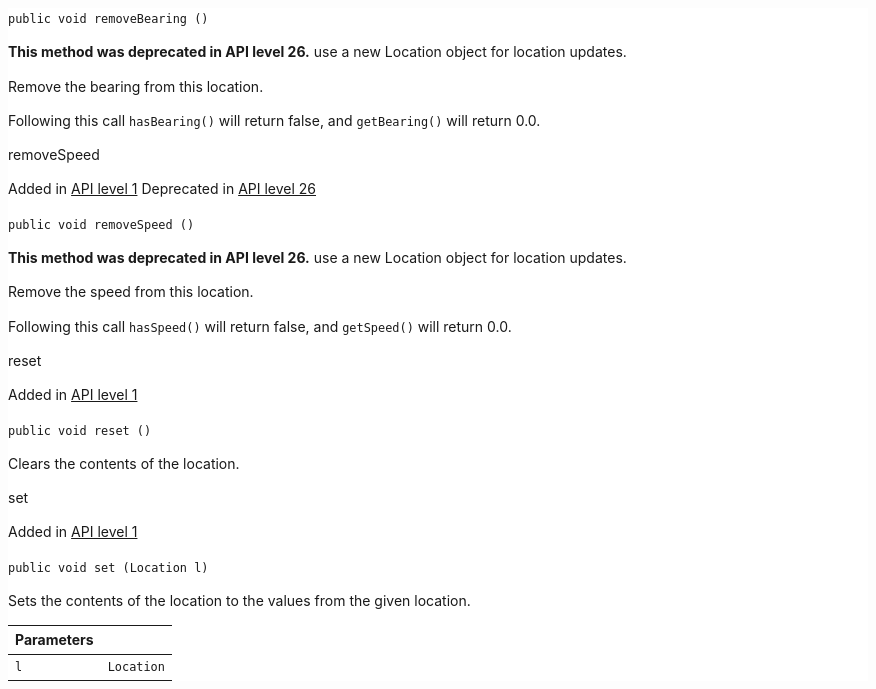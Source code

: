 ```
public void removeBearing ()
```



**This method was deprecated in API level 26.**
use a new Location object for location updates.

Remove the bearing from this location.

Following this call `hasBearing()` will return false, and `getBearing()` will return 0.0.



removeSpeed

Added in [API level 1](https://developer.android.google.cn/guide/topics/manifest/uses-sdk-element#ApiLevels)
Deprecated in [API level 26](https://developer.android.google.cn/guide/topics/manifest/uses-sdk-element#ApiLevels)

```
public void removeSpeed ()
```



**This method was deprecated in API level 26.**
use a new Location object for location updates.

Remove the speed from this location.

Following this call `hasSpeed()` will return false, and `getSpeed()` will return 0.0.



reset

Added in [API level 1](https://developer.android.google.cn/guide/topics/manifest/uses-sdk-element#ApiLevels)

```
public void reset ()
```

Clears the contents of the location.



set

Added in [API level 1](https://developer.android.google.cn/guide/topics/manifest/uses-sdk-element#ApiLevels)

```
public void set (Location l)
```

Sets the contents of the location to the values from the given location.



| Parameters |            |
| :--------- | ---------- |
| `l`        | `Location` |
